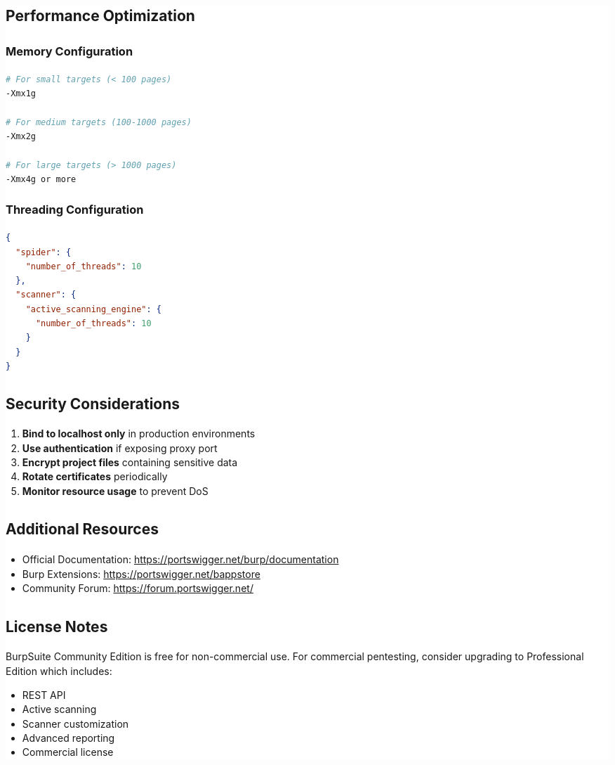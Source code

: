 ## Performance Optimization

### Memory Configuration

```bash
# For small targets (< 100 pages)
-Xmx1g

# For medium targets (100-1000 pages)
-Xmx2g

# For large targets (> 1000 pages)
-Xmx4g or more
```

### Threading Configuration

```json
{
  "spider": {
    "number_of_threads": 10
  },
  "scanner": {
    "active_scanning_engine": {
      "number_of_threads": 10
    }
  }
}
```

## Security Considerations

1. **Bind to localhost only** in production environments
2. **Use authentication** if exposing proxy port
3. **Encrypt project files** containing sensitive data
4. **Rotate certificates** periodically
5. **Monitor resource usage** to prevent DoS

## Additional Resources

- Official Documentation: https://portswigger.net/burp/documentation
- Burp Extensions: https://portswigger.net/bappstore
- Community Forum: https://forum.portswigger.net/

## License Notes

BurpSuite Community Edition is free for non-commercial use. For commercial pentesting, consider upgrading to Professional Edition which includes:

- REST API
- Active scanning
- Scanner customization
- Advanced reporting
- Commercial license
